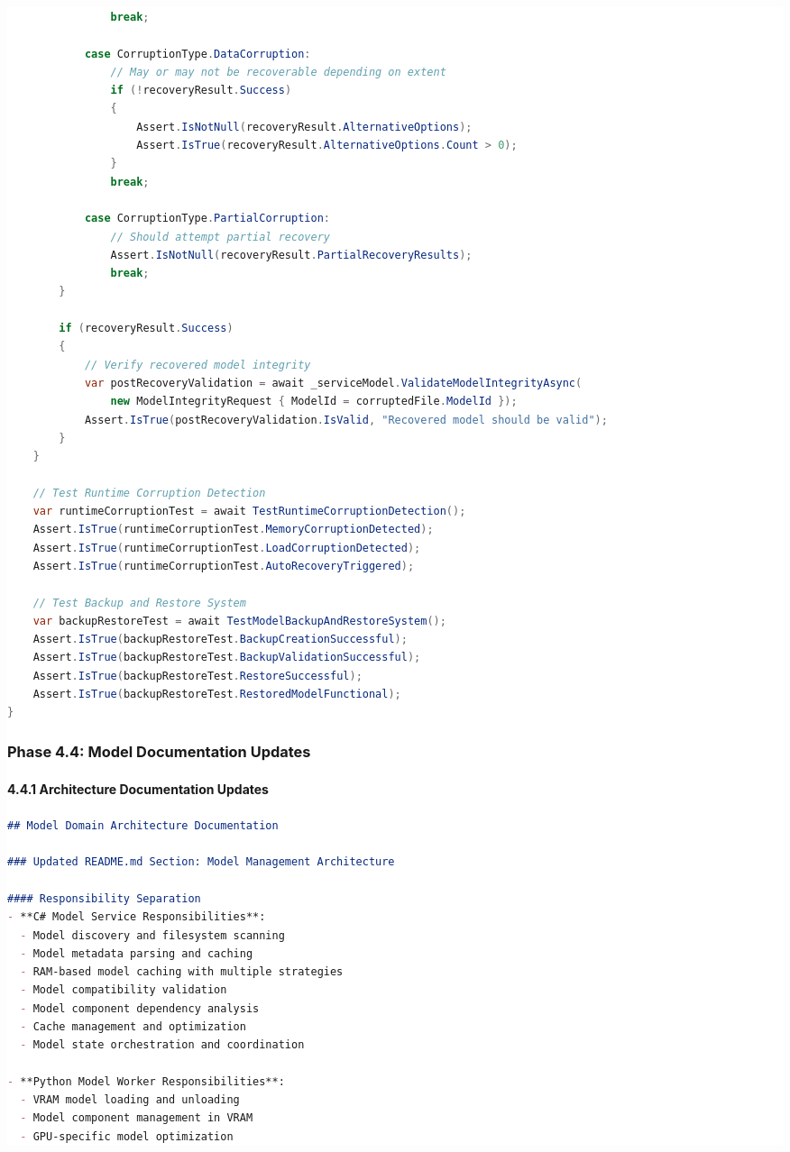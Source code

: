 ```csharp
                break;
                
            case CorruptionType.DataCorruption:
                // May or may not be recoverable depending on extent
                if (!recoveryResult.Success)
                {
                    Assert.IsNotNull(recoveryResult.AlternativeOptions);
                    Assert.IsTrue(recoveryResult.AlternativeOptions.Count > 0);
                }
                break;
                
            case CorruptionType.PartialCorruption:
                // Should attempt partial recovery
                Assert.IsNotNull(recoveryResult.PartialRecoveryResults);
                break;
        }

        if (recoveryResult.Success)
        {
            // Verify recovered model integrity
            var postRecoveryValidation = await _serviceModel.ValidateModelIntegrityAsync(
                new ModelIntegrityRequest { ModelId = corruptedFile.ModelId });
            Assert.IsTrue(postRecoveryValidation.IsValid, "Recovered model should be valid");
        }
    }

    // Test Runtime Corruption Detection
    var runtimeCorruptionTest = await TestRuntimeCorruptionDetection();
    Assert.IsTrue(runtimeCorruptionTest.MemoryCorruptionDetected);
    Assert.IsTrue(runtimeCorruptionTest.LoadCorruptionDetected);
    Assert.IsTrue(runtimeCorruptionTest.AutoRecoveryTriggered);

    // Test Backup and Restore System
    var backupRestoreTest = await TestModelBackupAndRestoreSystem();
    Assert.IsTrue(backupRestoreTest.BackupCreationSuccessful);
    Assert.IsTrue(backupRestoreTest.BackupValidationSuccessful);
    Assert.IsTrue(backupRestoreTest.RestoreSuccessful);
    Assert.IsTrue(backupRestoreTest.RestoredModelFunctional);
}
```

### Phase 4.4: Model Documentation Updates

#### 4.4.1 Architecture Documentation Updates
```markdown
## Model Domain Architecture Documentation

### Updated README.md Section: Model Management Architecture

#### Responsibility Separation
- **C# Model Service Responsibilities**:
  - Model discovery and filesystem scanning
  - Model metadata parsing and caching
  - RAM-based model caching with multiple strategies
  - Model compatibility validation
  - Model component dependency analysis
  - Cache management and optimization
  - Model state orchestration and coordination

- **Python Model Worker Responsibilities**:
  - VRAM model loading and unloading
  - Model component management in VRAM
  - GPU-specific model optimization
```